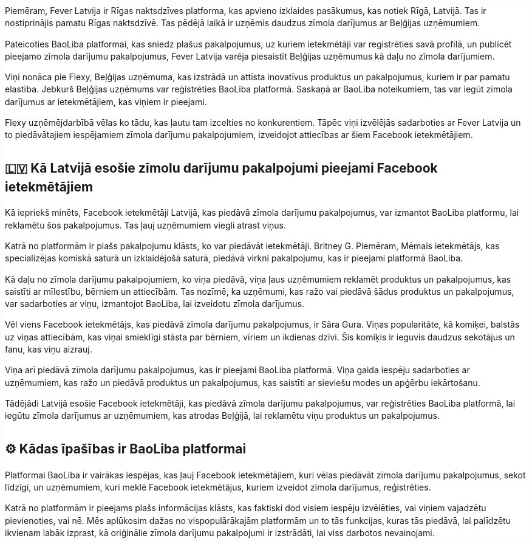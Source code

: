 Piemēram, Fever Latvija ir Rīgas naktsdzīves platforma, kas apvieno izklaides pasākumus, kas notiek Rīgā, Latvijā. Tas ir nostiprinājis pamatu Rīgas naktsdzīvē. Tas pēdējā laikā ir uzņēmis daudzus zīmola darījumus ar Beļģijas uzņēmumiem.

Pateicoties BaoLiba platformai, kas sniedz plašus pakalpojumus, uz kuriem ietekmētāji var registrēties savā profilā, un publicēt pieejamo zīmola darījumu pakalpojumus, Fever Latvija varēja piesaistīt Beļģijas uzņēmumus kā daļu no zīmola darījumiem.

Viņi nonāca pie Flexy, Beļģijas uzņēmuma, kas izstrādā un attīsta inovatīvus produktus un pakalpojumus, kuriem ir par pamatu elastība. Jebkurš Beļģijas uzņēmums var reģistrēties BaoLiba platformā. Saskaņā ar BaoLiba noteikumiem, tas var iegūt zīmola darījumus ar ietekmētājiem, kas viņiem ir pieejami.

Flexy uzņēmējdarbībā vēlas ko tādu, kas ļautu tam izcelties no konkurentiem. Tāpēc viņi izvēlējās sadarboties ar Fever Latvija un to piedāvātajiem iespējamiem zīmola darījumu pakalpojumiem, izveidojot attiecības ar šiem Facebook ietekmētājiem.

## 🇱🇻 Kā Latvijā esošie zīmolu darījumu pakalpojumi pieejami Facebook ietekmētājiem

Kā iepriekš minēts, Facebook ietekmētāji Latvijā, kas piedāvā zīmola darījumu pakalpojumus, var izmantot BaoLiba platformu, lai reklamētu šos pakalpojumus. Tas ļauj uzņēmumiem viegli atrast viņus.

Katrā no platformām ir plašs pakalpojumu klāsts, ko var piedāvāt ietekmētāji. Britney G. Piemēram, Mēmais ietekmētājs, kas specializējas komiskā saturā un izklaidējošā saturā, piedāvā virkni pakalpojumu, kas ir pieejami platformā BaoLiba.

Kā daļu no zīmola darījumu pakalpojumiem, ko viņa piedāvā, viņa ļaus uzņēmumiem reklamēt produktus un pakalpojumus, kas saistīti ar mīlestību, bērniem un attiecībām. Tas nozīmē, ka uzņēmumi, kas ražo vai piedāvā šādus produktus un pakalpojumus, var sadarboties ar viņu, izmantojot BaoLiba, lai izveidotu zīmola darījumus.

Vēl viens Facebook ietekmētājs, kas piedāvā zīmola darījumu pakalpojumus, ir Sāra Gura. Viņas popularitāte, kā komiķei, balstās uz viņas attiecībām, kas viņai smieklīgi stāsta par bērniem, vīriem un ikdienas dzīvi. Šis komiķis ir ieguvis daudzus sekotājus un fanu, kas viņu aizrauj.

Viņa arī piedāvā zīmola darījumu pakalpojumus, kas ir pieejami BaoLiba platformā. Viņa gaida iespēju sadarboties ar uzņēmumiem, kas ražo un piedāvā produktus un pakalpojumus, kas saistīti ar sieviešu modes un apģērbu iekārtošanu.

Tādējādi Latvijā esošie Facebook ietekmētāji, kas piedāvā zīmola darījumu pakalpojumus, var reģistrēties BaoLiba platformā, lai iegūtu zīmola darījumus ar uzņēmumiem, kas atrodas Beļģijā, lai reklamētu viņu produktus un pakalpojumus.

## ⚙️ Kādas īpašības ir BaoLiba platformai

Platformai BaoLiba ir vairākas iespējas, kas ļauj Facebook ietekmētājiem, kuri vēlas piedāvāt zīmola darījumu pakalpojumus, sekot līdzīgi, un uzņēmumiem, kuri meklē Facebook ietekmētājus, kuriem izveidot zīmola darījumus, reģistrēties.

Katrā no platformām ir pieejams plašs informācijas klāsts, kas faktiski dod visiem iespēju izvēlēties, vai viņiem vajadzētu pievienoties, vai nē. Mēs aplūkosim dažas no vispopulārākajām platformām un to tās funkcijas, kuras tās piedāvā, lai palīdzētu ikvienam labāk izprast, kā oriģinālie zīmola darījumu pakalpojumi ir izstrādāti, lai viss darbotos nevainojami.
